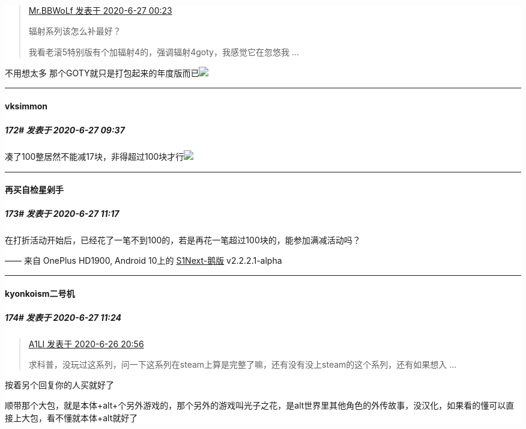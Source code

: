 

<blockquote><a href="httphttps://bbs.saraba1st.com/2b/forum.php?mod=redirect&amp;goto=findpost&amp;pid=47966141&amp;ptid=1944111" target="_blank">Mr.BBWoLf 发表于 2020-6-27 00:23</a>

辐射系列该怎么补最好？


我看老滚5特别版有个加辐射4的，强调辐射4goty，我感觉它在忽悠我 ...</blockquote>
不用想太多 那个GOTY就只是打包起来的年度版而已<img src="https://static.saraba1st.com/image/smiley/face2017/067.png" referrerpolicy="no-referrer">







*****

####  vksimmon  
##### 172#       发表于 2020-6-27 09:37




凑了100整居然不能减17块，非得超过100块才行<img src="https://static.saraba1st.com/image/smiley/face2017/125.png" referrerpolicy="no-referrer">







*****

####  再买自检星剁手  
##### 173#       发表于 2020-6-27 11:17




在打折活动开始后，已经花了一笔不到100的，若是再花一笔超过100块的，能参加满减活动吗？

—— 来自 OnePlus HD1900, Android 10上的 [S1Next-鹅版](https://github.com/ykrank/S1-Next/releases) v2.2.2.1-alpha







*****

####  kyonkoism二号机  
##### 174#       发表于 2020-6-27 11:24



<blockquote><a href="httphttps://bbs.saraba1st.com/2b/forum.php?mod=redirect&amp;goto=findpost&amp;pid=47963451&amp;ptid=1944111" target="_blank">A1LI 发表于 2020-6-26 20:56</a>

求科普，没玩过这系列，问一下这系列在steam上算是完整了嘛，还有没有没上steam的这个系列，还有如果想入 ...</blockquote>
按着另个回复你的人买就好了


顺带那个大包，就是本体+alt+个另外游戏的，那个另外的游戏叫光子之花，是alt世界里其他角色的外传故事，没汉化，如果看的懂可以直接上大包，看不懂就本体+alt就好了
